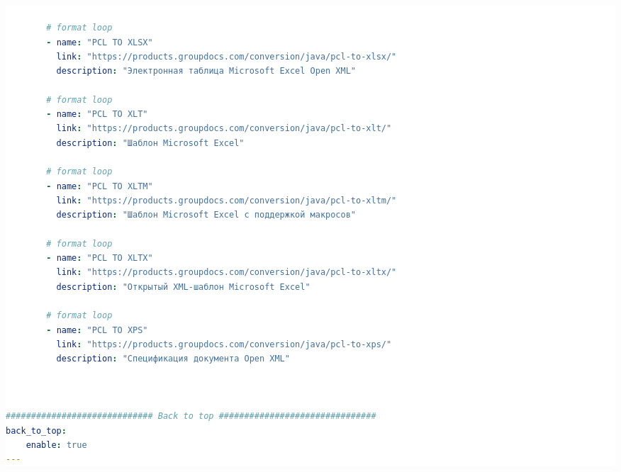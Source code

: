 ```yaml

        # format loop
        - name: "PCL TO XLSX"
          link: "https://products.groupdocs.com/conversion/java/pcl-to-xlsx/"
          description: "Электронная таблица Microsoft Excel Open XML"

        # format loop
        - name: "PCL TO XLT"
          link: "https://products.groupdocs.com/conversion/java/pcl-to-xlt/"
          description: "Шаблон Microsoft Excel"

        # format loop
        - name: "PCL TO XLTM"
          link: "https://products.groupdocs.com/conversion/java/pcl-to-xltm/"
          description: "Шаблон Microsoft Excel с поддержкой макросов"

        # format loop
        - name: "PCL TO XLTX"
          link: "https://products.groupdocs.com/conversion/java/pcl-to-xltx/"
          description: "Открытый XML-шаблон Microsoft Excel"

        # format loop
        - name: "PCL TO XPS"
          link: "https://products.groupdocs.com/conversion/java/pcl-to-xps/"
          description: "Спецификация документа Open XML"



############################# Back to top ###############################
back_to_top:
    enable: true
---
```

